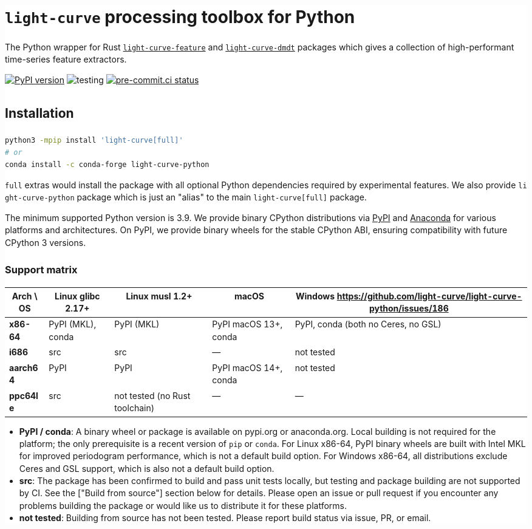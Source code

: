 # `light-curve` processing toolbox for Python

The Python wrapper for Rust [`light-curve-feature`](https://github.com/light-curve/light-curve-feature)
and [`light-curve-dmdt`](https://github.com/light-curve/light-curve-dmdt) packages which gives a collection of
high-performant time-series feature extractors.

[![PyPI version](https://badge.fury.io/py/light-curve.svg)](https://pypi.org/project/light-curve/)
![testing](https://github.com/light-curve/light-curve-python/actions/workflows/test.yml/badge.svg)
[![pre-commit.ci status](https://results.pre-commit.ci/badge/github/light-curve/light-curve-python/master.svg)](https://results.pre-commit.ci/latest/github/light-curve/light-curve-python/master)

## Installation

```sh
python3 -mpip install 'light-curve[full]'
# or
conda install -c conda-forge light-curve-python
```

`full` extras would install the package with all optional Python dependencies required by experimental
features.
We also provide `light-curve-python` package which is just an "alias" to the main `light-curve[full]` package.

The minimum supported Python version is 3.9.
We provide binary CPython distributions via [PyPI](https://pypi.org/project/light-curve/)
and [Anaconda](https://anaconda.org/conda-forge/light-curve-python) for various platforms and architectures.
On PyPI, we provide binary wheels for the stable CPython ABI, ensuring compatibility with future
CPython 3 versions.

### Support matrix

| Arch \ OS   | Linux glibc 2.17+ | Linux musl 1.2+                | macOS                 | Windows https://github.com/light-curve/light-curve-python/issues/186 |
|-------------|-------------------|--------------------------------|-----------------------|----------------------------------------------------------------------|
| **x86-64**  | PyPI (MKL), conda | PyPI (MKL)                     | PyPI macOS 13+, conda | PyPI, conda (both no Ceres, no GSL)                                  |
| **i686**    | src               | src                            | —                     | not tested                                                           |
| **aarch64** | PyPI              | PyPI                           | PyPI macOS 14+, conda | not tested                                                           |
| **ppc64le** | src               | not tested (no Rust toolchain) | —                     | —                                                                    |

- **PyPI / conda**: A binary wheel or package is available on pypi.org or anaconda.org.
  Local building is not required for the platform; the only prerequisite is a recent version of
  `pip` or `conda`. For Linux x86-64, PyPI binary wheels are built with Intel MKL
  for improved periodogram performance, which is not a default build option.
  For Windows x86-64, all distributions exclude Ceres and GSL support, which is also not a default build option.
- **src**: The package has been confirmed to build and pass unit tests locally,
  but testing and package building are not supported by CI.
  See the ["Build from source"] section below for details.
  Please open an issue or pull request if you encounter any problems building
  the package or would like us to distribute it for these platforms.
- **not tested**: Building from source has not been tested.
  Please report build status via issue, PR, or email.
